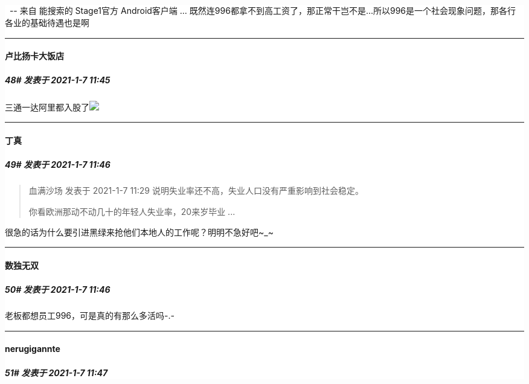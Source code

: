 
  -- 来自 能搜索的 Stage1官方 Android客户端 ...</blockquote>
既然连996都拿不到高工资了，那正常干岂不是...所以996是一个社会现象问题，那各行各业的基础待遇也是啊







*****

####  卢比扬卡大饭店  
##### 48#       发表于 2021-1-7 11:45




三通一达阿里都入股了<img src="https://static.saraba1st.com/image/smiley/face2017/065.png" referrerpolicy="no-referrer">







*****

####  丁真  
##### 49#       发表于 2021-1-7 11:46



<blockquote>血满沙场 发表于 2021-1-7 11:29
说明失业率还不高，失业人口没有严重影响到社会稳定。


你看欧洲那动不动几十的年轻人失业率，20来岁毕业 ...</blockquote>
很急的话为什么要引进黑绿来抢他们本地人的工作呢？明明不急好吧~_~







*****

####  数独无双  
##### 50#       发表于 2021-1-7 11:46




老板都想员工996，可是真的有那么多活吗-.-







*****

####  nerugigannte  
##### 51#       发表于 2021-1-7 11:47

